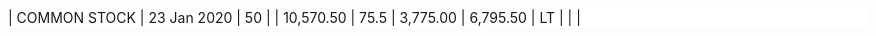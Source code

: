 | COMMON STOCK                                                                                                                                                                                                                                                                                                                                                                                                               | 23 Jan 2020                                                                                                                                                                                                                                                                                                                                                                                                                | 50                                                                                                                                                                                                                                                                                                                                                                                                                         |                                                                                                                                                                                                                                                                                                                                                                                                                            | 10,570.50                                                                                                                                                                                                                                                                                                                                                                                                                  | 75.5                                                                                                                                                                                                                                                                                                                                                                                                                       | 3,775.00                                                                                                                                                                                                                                                                                                                                                                                                                   | 6,795.50                                                                                                                                                                                                                                                                                                                                                                                                                   | LT                                                                                                                                                                                                                                                                                                                                                                                                                         |                                                    |                                                    |